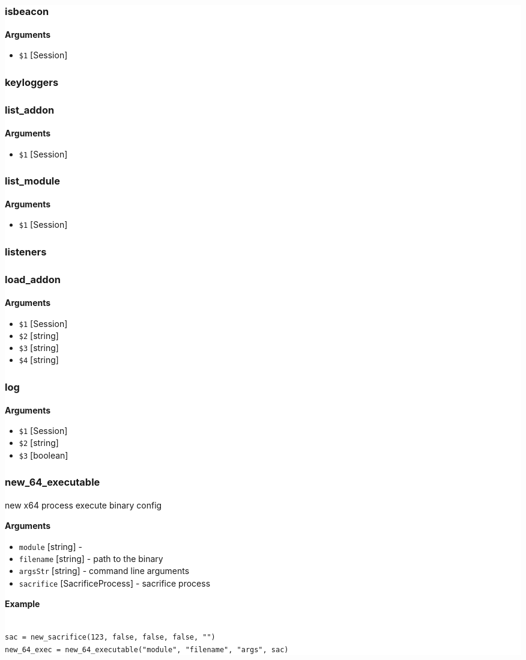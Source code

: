 ### isbeacon

**Arguments**

- `$1` [Session] 

### keyloggers


### list_addon

**Arguments**

- `$1` [Session] 

### list_module

**Arguments**

- `$1` [Session] 

### listeners


### load_addon

**Arguments**

- `$1` [Session] 
- `$2` [string] 
- `$3` [string] 
- `$4` [string] 

### log

**Arguments**

- `$1` [Session] 
- `$2` [string] 
- `$3` [boolean] 

### new_64_executable

new x64 process execute binary config

**Arguments**

- `module` [string] - 
- `filename` [string] -  path to the binary
- `argsStr` [string] -  command line arguments
- `sacrifice` [SacrificeProcess] -  sacrifice process

**Example**

```

sac = new_sacrifice(123, false, false, false, "")
new_64_exec = new_64_executable("module", "filename", "args", sac)

```
